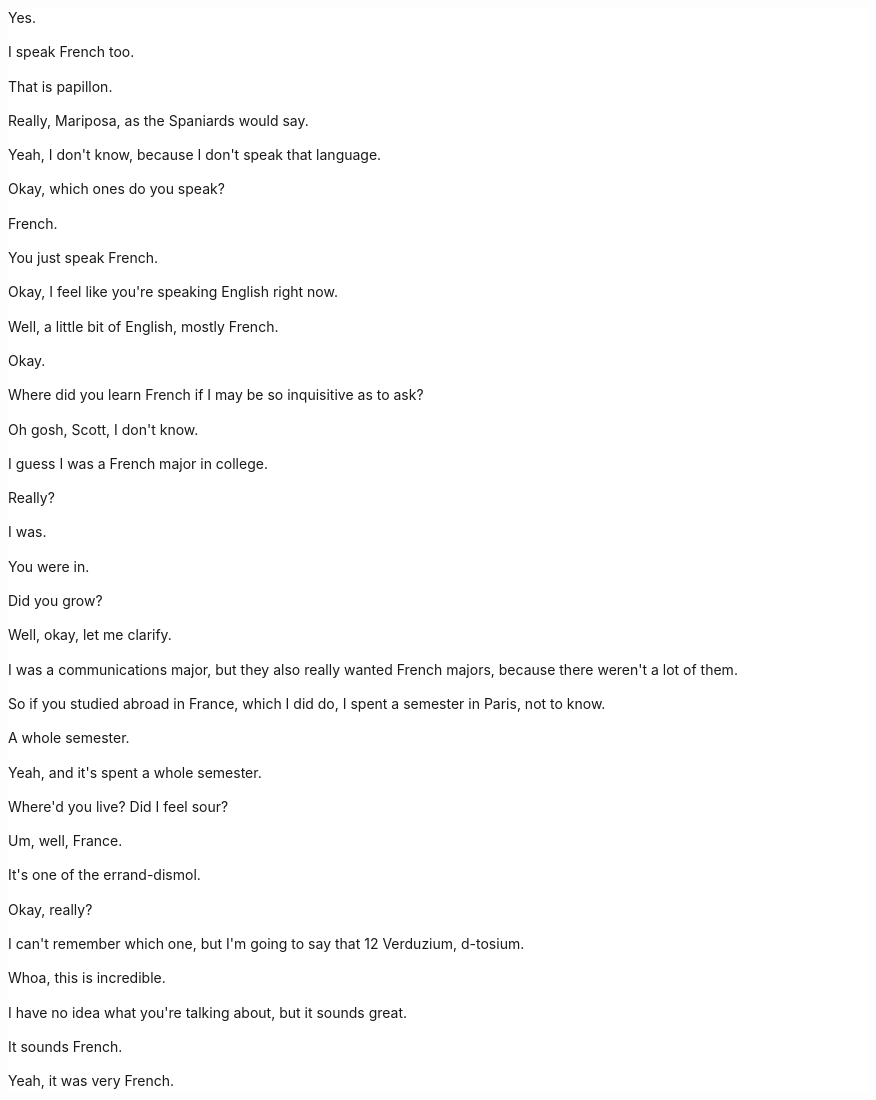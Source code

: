 Yes.

I speak French too.

That is papillon.

Really, Mariposa, as the Spaniards would say.

Yeah, I don't know, because I don't speak that language.

Okay, which ones do you speak?

French.

You just speak French.

Okay, I feel like you're speaking English right now.

Well, a little bit of English, mostly French.

Okay.

Where did you learn French if I may be so inquisitive as to ask?

Oh gosh, Scott, I don't know.

I guess I was a French major in college.

Really?

I was.

You were in.

Did you grow?

Well, okay, let me clarify.

I was a communications major, but they also really wanted French majors, because there weren't a lot of them.

So if you studied abroad in France, which I did do, I spent a semester in Paris, not to know.

A whole semester.

Yeah, and it's spent a whole semester.

Where'd you live? Did I feel sour?

Um, well, France.

It's one of the errand-dismol.

Okay, really?

I can't remember which one, but I'm going to say that 12 Verduzium, d-tosium.

Whoa, this is incredible.

I have no idea what you're talking about, but it sounds great.

It sounds French.

Yeah, it was very French.
